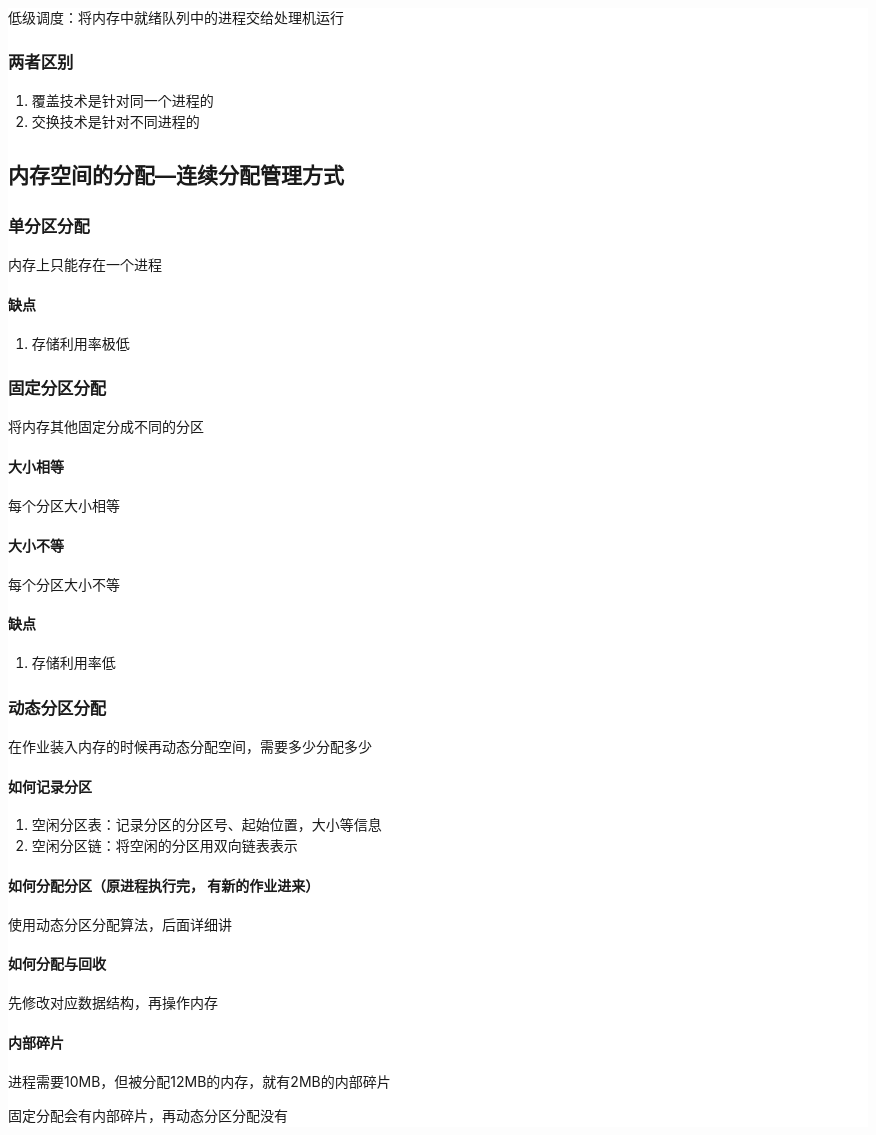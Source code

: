 低级调度：将内存中就绪队列中的进程交给处理机运行

### 两者区别

1. 覆盖技术是针对同一个进程的
2. 交换技术是针对不同进程的

## 内存空间的分配—连续分配管理方式

### 单分区分配

内存上只能存在一个进程

#### 缺点

1. 存储利用率极低

### 固定分区分配

将内存其他固定分成不同的分区

#### 大小相等

每个分区大小相等

#### 大小不等

每个分区大小不等

#### 缺点

1. 存储利用率低

### 动态分区分配

在作业装入内存的时候再动态分配空间，需要多少分配多少

#### 如何记录分区

1. 空闲分区表：记录分区的分区号、起始位置，大小等信息
2. 空闲分区链：将空闲的分区用双向链表表示

#### 如何分配分区（原进程执行完， 有新的作业进来）

使用动态分区分配算法，后面详细讲

#### 如何分配与回收

先修改对应数据结构，再操作内存

#### 内部碎片

进程需要10MB，但被分配12MB的内存，就有2MB的内部碎片

固定分配会有内部碎片，再动态分区分配没有

